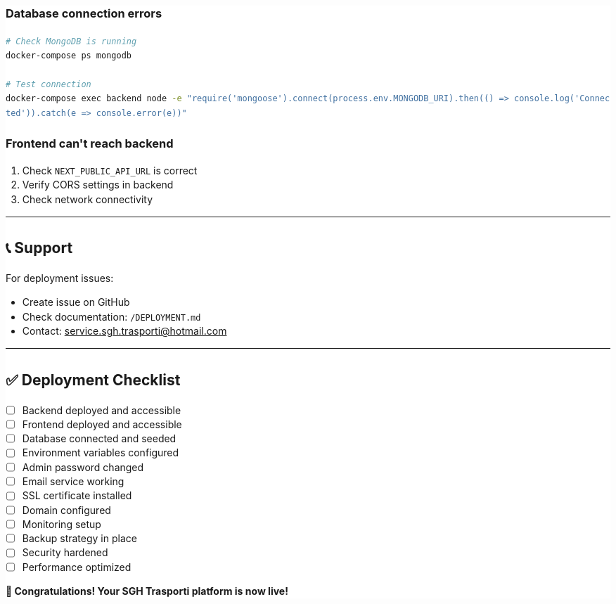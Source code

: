 ### Database connection errors

```bash
# Check MongoDB is running
docker-compose ps mongodb

# Test connection
docker-compose exec backend node -e "require('mongoose').connect(process.env.MONGODB_URI).then(() => console.log('Connected')).catch(e => console.error(e))"
```

### Frontend can't reach backend

1. Check `NEXT_PUBLIC_API_URL` is correct
2. Verify CORS settings in backend
3. Check network connectivity

---

## 📞 Support

For deployment issues:
- Create issue on GitHub
- Check documentation: `/DEPLOYMENT.md`
- Contact: service.sgh.trasporti@hotmail.com

---

## ✅ Deployment Checklist

- [ ] Backend deployed and accessible
- [ ] Frontend deployed and accessible
- [ ] Database connected and seeded
- [ ] Environment variables configured
- [ ] Admin password changed
- [ ] Email service working
- [ ] SSL certificate installed
- [ ] Domain configured
- [ ] Monitoring setup
- [ ] Backup strategy in place
- [ ] Security hardened
- [ ] Performance optimized

**🎉 Congratulations! Your SGH Trasporti platform is now live!**
